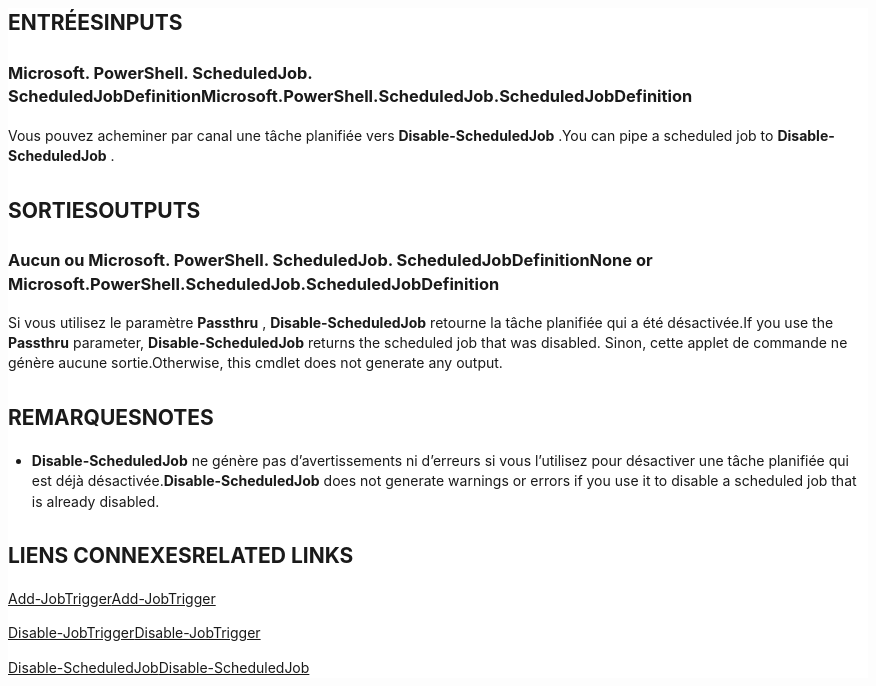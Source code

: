 ## <span data-ttu-id="cd8b5-167">ENTRÉES</span><span class="sxs-lookup"><span data-stu-id="cd8b5-167">INPUTS</span></span>

### <span data-ttu-id="cd8b5-168">Microsoft. PowerShell. ScheduledJob. ScheduledJobDefinition</span><span class="sxs-lookup"><span data-stu-id="cd8b5-168">Microsoft.PowerShell.ScheduledJob.ScheduledJobDefinition</span></span>
<span data-ttu-id="cd8b5-169">Vous pouvez acheminer par canal une tâche planifiée vers **Disable-ScheduledJob** .</span><span class="sxs-lookup"><span data-stu-id="cd8b5-169">You can pipe a scheduled job to **Disable-ScheduledJob** .</span></span>

## <span data-ttu-id="cd8b5-170">SORTIES</span><span class="sxs-lookup"><span data-stu-id="cd8b5-170">OUTPUTS</span></span>

### <span data-ttu-id="cd8b5-171">Aucun ou Microsoft. PowerShell. ScheduledJob. ScheduledJobDefinition</span><span class="sxs-lookup"><span data-stu-id="cd8b5-171">None or Microsoft.PowerShell.ScheduledJob.ScheduledJobDefinition</span></span>
<span data-ttu-id="cd8b5-172">Si vous utilisez le paramètre **Passthru** , **Disable-ScheduledJob** retourne la tâche planifiée qui a été désactivée.</span><span class="sxs-lookup"><span data-stu-id="cd8b5-172">If you use the **Passthru** parameter, **Disable-ScheduledJob** returns the scheduled job that was disabled.</span></span>
<span data-ttu-id="cd8b5-173">Sinon, cette applet de commande ne génère aucune sortie.</span><span class="sxs-lookup"><span data-stu-id="cd8b5-173">Otherwise, this cmdlet does not generate any output.</span></span>

## <span data-ttu-id="cd8b5-174">REMARQUES</span><span class="sxs-lookup"><span data-stu-id="cd8b5-174">NOTES</span></span>

* <span data-ttu-id="cd8b5-175">**Disable-ScheduledJob** ne génère pas d’avertissements ni d’erreurs si vous l’utilisez pour désactiver une tâche planifiée qui est déjà désactivée.</span><span class="sxs-lookup"><span data-stu-id="cd8b5-175">**Disable-ScheduledJob** does not generate warnings or errors if you use it to disable a scheduled job that is already disabled.</span></span>

## <span data-ttu-id="cd8b5-176">LIENS CONNEXES</span><span class="sxs-lookup"><span data-stu-id="cd8b5-176">RELATED LINKS</span></span>

[<span data-ttu-id="cd8b5-177">Add-JobTrigger</span><span class="sxs-lookup"><span data-stu-id="cd8b5-177">Add-JobTrigger</span></span>](Add-JobTrigger.md)

[<span data-ttu-id="cd8b5-178">Disable-JobTrigger</span><span class="sxs-lookup"><span data-stu-id="cd8b5-178">Disable-JobTrigger</span></span>](Disable-JobTrigger.md)

[<span data-ttu-id="cd8b5-179">Disable-ScheduledJob</span><span class="sxs-lookup"><span data-stu-id="cd8b5-179">Disable-ScheduledJob</span></span>](Disable-ScheduledJob.md)
